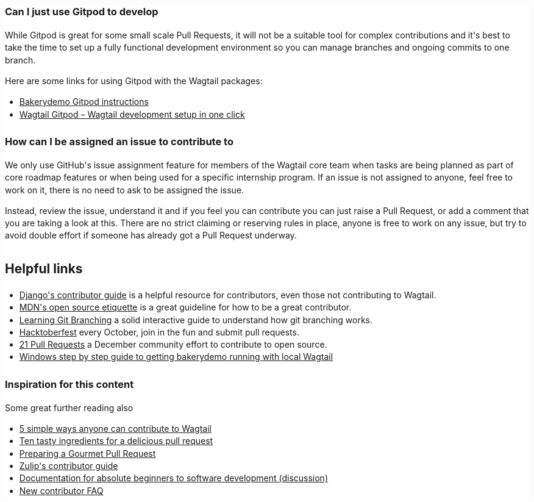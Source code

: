 ### Can I just use Gitpod to develop

While Gitpod is great for some small scale Pull Requests, it will not be a suitable tool for complex contributions and it's best to take the time to set up a fully functional development environment so you can manage branches and ongoing commits to one branch.

Here are some links for using Gitpod with the Wagtail packages:

-   [Bakerydemo Gitpod instructions](https://github.com/wagtail/bakerydemo#setup-with-gitpod)
-   [Wagtail Gitpod – Wagtail development setup in one click](https://wagtail.org/blog/gitpod/)

### How can I be assigned an issue to contribute to

We only use GitHub's issue assignment feature for members of the Wagtail core team when tasks are being planned as part of core roadmap features or when being used for a specific internship program. If an issue is not assigned to anyone, feel free to work on it, there is no need to ask to be assigned the issue.

Instead, review the issue, understand it and if you feel you can contribute you can just raise a Pull Request, or add a comment that you are taking a look at this. There are no strict claiming or reserving rules in place, anyone is free to work on any issue, but try to avoid double effort if someone has already got a Pull Request underway.

## Helpful links

-   [Django's contributor guide](https://docs.djangoproject.com/en/dev/internals/contributing/) is a helpful resource for contributors, even those not contributing to Wagtail.
-   [MDN's open source etiquette](https://developer.mozilla.org/en-US/docs/MDN/Community/Open_source_etiquette) is a great guideline for how to be a great contributor.
-   [Learning Git Branching](https://learngitbranching.js.org/) a solid interactive guide to understand how git branching works.
-   [Hacktoberfest](https://hacktoberfest.com/) every October, join in the fun and submit pull requests.
-   [21 Pull Requests](https://24pullrequests.com/) a December community effort to contribute to open source.
-   [Windows step by step guide to getting bakerydemo running with local Wagtail](https://juliet.hashnode.dev/a-step-by-step-guide-for-manually-setting-up-bakery-demo-with-wagtail)

### Inspiration for this content

Some great further reading also

-   [5 simple ways anyone can contribute to Wagtail](https://wagtail.org/blog/5-simple-ways-anyone-can-contribute-to-wagtail/)
-   [Ten tasty ingredients for a delicious pull request](https://wagtail.org/blog/ten-tasty-ingredients-for-a-delicious-pull-request/)
-   [Preparing a Gourmet Pull Request](https://johnfraney.ca/blog/preparing-a-gourmet-pull-request/)
-   [Zulip's contributor guide](https://zulip.readthedocs.io/en/latest/contributing/contributing.html)
-   [Documentation for absolute beginners to software development (discussion)](https://github.com/wagtail/wagtail/discussions/9557)
-   [New contributor FAQ](https://github.com/wagtail/wagtail/wiki/New-contributor-FAQ)
